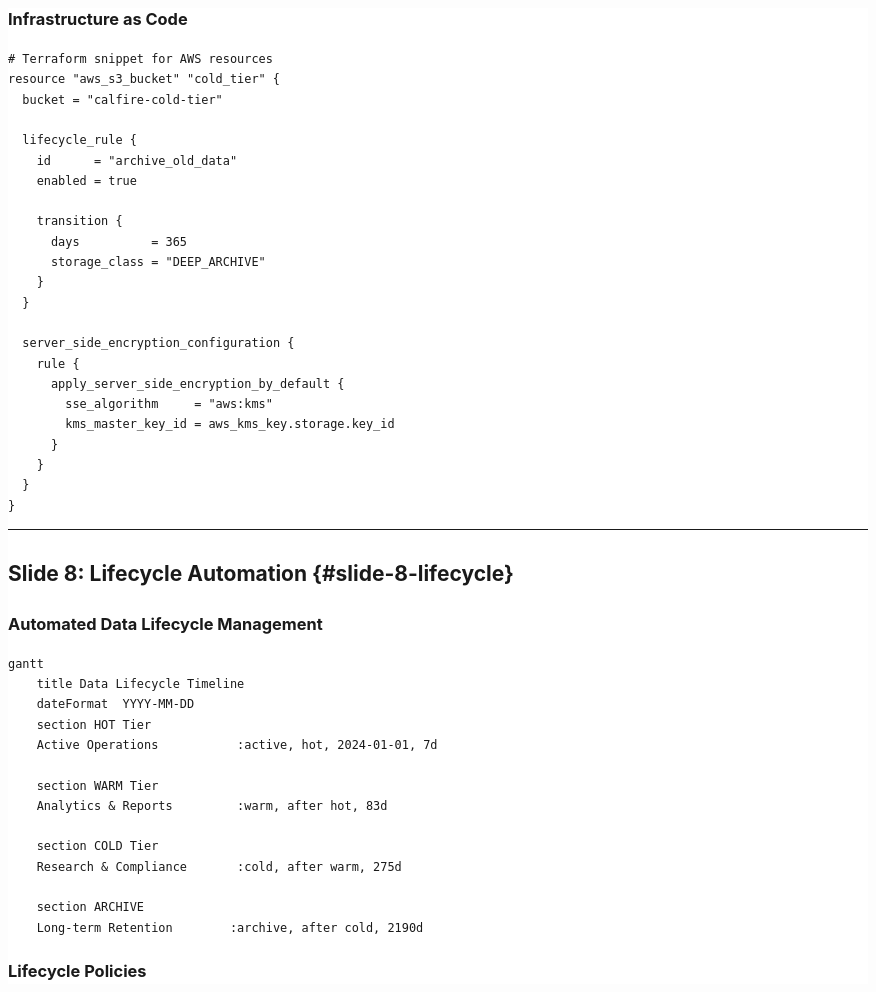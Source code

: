 ### **Infrastructure as Code**

```hcl
# Terraform snippet for AWS resources
resource "aws_s3_bucket" "cold_tier" {
  bucket = "calfire-cold-tier"

  lifecycle_rule {
    id      = "archive_old_data"
    enabled = true

    transition {
      days          = 365
      storage_class = "DEEP_ARCHIVE"
    }
  }

  server_side_encryption_configuration {
    rule {
      apply_server_side_encryption_by_default {
        sse_algorithm     = "aws:kms"
        kms_master_key_id = aws_kms_key.storage.key_id
      }
    }
  }
}
```

---

## Slide 8: Lifecycle Automation {#slide-8-lifecycle}

### **Automated Data Lifecycle Management**

```mermaid
gantt
    title Data Lifecycle Timeline
    dateFormat  YYYY-MM-DD
    section HOT Tier
    Active Operations           :active, hot, 2024-01-01, 7d

    section WARM Tier
    Analytics & Reports         :warm, after hot, 83d

    section COLD Tier
    Research & Compliance       :cold, after warm, 275d

    section ARCHIVE
    Long-term Retention        :archive, after cold, 2190d
```

### **Lifecycle Policies**
